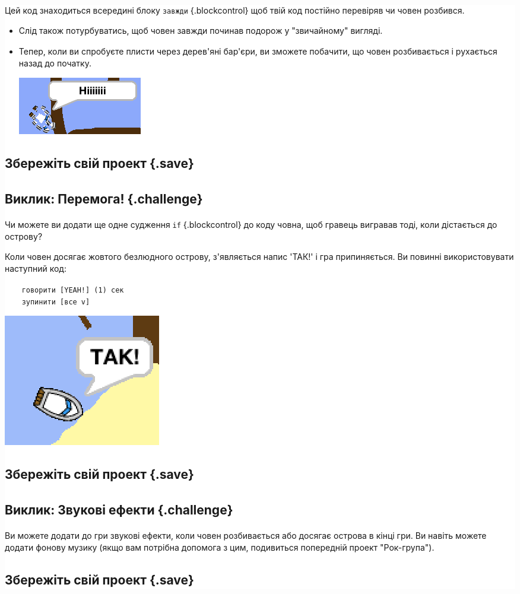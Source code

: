 Цей код знаходиться всередині блоку `завжди` {.blockcontrol} щоб твій код постійно перевіряв чи човен розбився.

+ Слід також потурбуватись, щоб човен завжди починав подорож у "звичайному" вигляді.

+ Тепер, коли ви спробуєте плисти через дерев'яні бар'єри, ви зможете побачити, що човен розбивається і рухається назад до початку.
    
    ![скріншот](boat-crash.png)

## Збережіть свій проект {.save}

## Виклик: Перемога! {.challenge}

Чи можете ви додати ще одне судження `if` {.blockcontrol} до коду човна, щоб гравець вигравав тоді, коли дістається до острову?

Коли човен досягає жовтого безлюдного острову, з'являється напис 'ТАК!' і гра припиняється. Ви повинні використовувати наступний код:

```blocks
    говорити [YEAH!] (1) сек
    зупинити [все v]
```

![скріншот](boat-win.png)

## Збережіть свій проект {.save}

## Виклик: Звукові ефекти {.challenge}

Ви можете додати до гри звукові ефекти, коли човен розбивається або досягає острова в кінці гри. Ви навіть можете додати фонову музику (якщо вам потрібна допомога з цим, подивиться попередній проект "Рок-група").

## Збережіть свій проект {.save}

